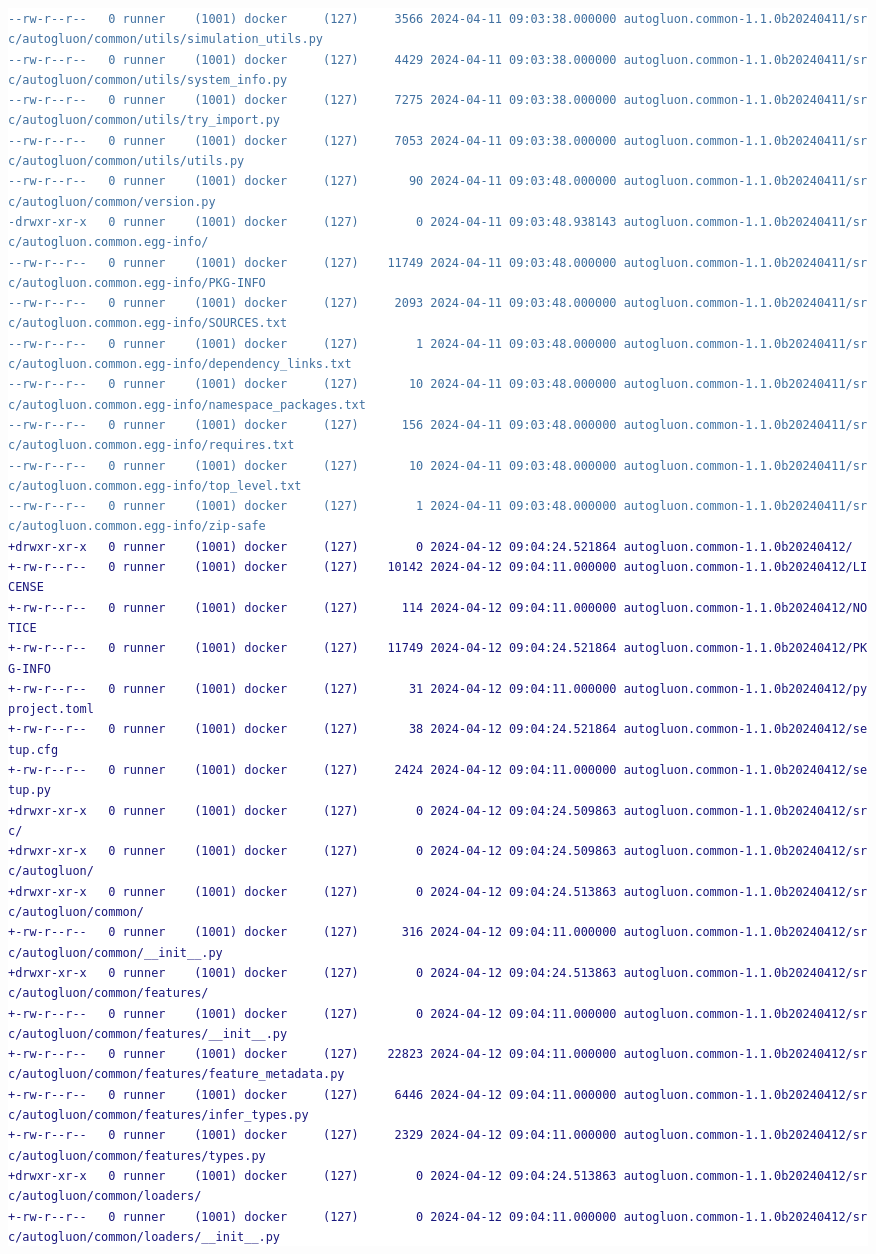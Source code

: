 ```diff
--rw-r--r--   0 runner    (1001) docker     (127)     3566 2024-04-11 09:03:38.000000 autogluon.common-1.1.0b20240411/src/autogluon/common/utils/simulation_utils.py
--rw-r--r--   0 runner    (1001) docker     (127)     4429 2024-04-11 09:03:38.000000 autogluon.common-1.1.0b20240411/src/autogluon/common/utils/system_info.py
--rw-r--r--   0 runner    (1001) docker     (127)     7275 2024-04-11 09:03:38.000000 autogluon.common-1.1.0b20240411/src/autogluon/common/utils/try_import.py
--rw-r--r--   0 runner    (1001) docker     (127)     7053 2024-04-11 09:03:38.000000 autogluon.common-1.1.0b20240411/src/autogluon/common/utils/utils.py
--rw-r--r--   0 runner    (1001) docker     (127)       90 2024-04-11 09:03:48.000000 autogluon.common-1.1.0b20240411/src/autogluon/common/version.py
-drwxr-xr-x   0 runner    (1001) docker     (127)        0 2024-04-11 09:03:48.938143 autogluon.common-1.1.0b20240411/src/autogluon.common.egg-info/
--rw-r--r--   0 runner    (1001) docker     (127)    11749 2024-04-11 09:03:48.000000 autogluon.common-1.1.0b20240411/src/autogluon.common.egg-info/PKG-INFO
--rw-r--r--   0 runner    (1001) docker     (127)     2093 2024-04-11 09:03:48.000000 autogluon.common-1.1.0b20240411/src/autogluon.common.egg-info/SOURCES.txt
--rw-r--r--   0 runner    (1001) docker     (127)        1 2024-04-11 09:03:48.000000 autogluon.common-1.1.0b20240411/src/autogluon.common.egg-info/dependency_links.txt
--rw-r--r--   0 runner    (1001) docker     (127)       10 2024-04-11 09:03:48.000000 autogluon.common-1.1.0b20240411/src/autogluon.common.egg-info/namespace_packages.txt
--rw-r--r--   0 runner    (1001) docker     (127)      156 2024-04-11 09:03:48.000000 autogluon.common-1.1.0b20240411/src/autogluon.common.egg-info/requires.txt
--rw-r--r--   0 runner    (1001) docker     (127)       10 2024-04-11 09:03:48.000000 autogluon.common-1.1.0b20240411/src/autogluon.common.egg-info/top_level.txt
--rw-r--r--   0 runner    (1001) docker     (127)        1 2024-04-11 09:03:48.000000 autogluon.common-1.1.0b20240411/src/autogluon.common.egg-info/zip-safe
+drwxr-xr-x   0 runner    (1001) docker     (127)        0 2024-04-12 09:04:24.521864 autogluon.common-1.1.0b20240412/
+-rw-r--r--   0 runner    (1001) docker     (127)    10142 2024-04-12 09:04:11.000000 autogluon.common-1.1.0b20240412/LICENSE
+-rw-r--r--   0 runner    (1001) docker     (127)      114 2024-04-12 09:04:11.000000 autogluon.common-1.1.0b20240412/NOTICE
+-rw-r--r--   0 runner    (1001) docker     (127)    11749 2024-04-12 09:04:24.521864 autogluon.common-1.1.0b20240412/PKG-INFO
+-rw-r--r--   0 runner    (1001) docker     (127)       31 2024-04-12 09:04:11.000000 autogluon.common-1.1.0b20240412/pyproject.toml
+-rw-r--r--   0 runner    (1001) docker     (127)       38 2024-04-12 09:04:24.521864 autogluon.common-1.1.0b20240412/setup.cfg
+-rw-r--r--   0 runner    (1001) docker     (127)     2424 2024-04-12 09:04:11.000000 autogluon.common-1.1.0b20240412/setup.py
+drwxr-xr-x   0 runner    (1001) docker     (127)        0 2024-04-12 09:04:24.509863 autogluon.common-1.1.0b20240412/src/
+drwxr-xr-x   0 runner    (1001) docker     (127)        0 2024-04-12 09:04:24.509863 autogluon.common-1.1.0b20240412/src/autogluon/
+drwxr-xr-x   0 runner    (1001) docker     (127)        0 2024-04-12 09:04:24.513863 autogluon.common-1.1.0b20240412/src/autogluon/common/
+-rw-r--r--   0 runner    (1001) docker     (127)      316 2024-04-12 09:04:11.000000 autogluon.common-1.1.0b20240412/src/autogluon/common/__init__.py
+drwxr-xr-x   0 runner    (1001) docker     (127)        0 2024-04-12 09:04:24.513863 autogluon.common-1.1.0b20240412/src/autogluon/common/features/
+-rw-r--r--   0 runner    (1001) docker     (127)        0 2024-04-12 09:04:11.000000 autogluon.common-1.1.0b20240412/src/autogluon/common/features/__init__.py
+-rw-r--r--   0 runner    (1001) docker     (127)    22823 2024-04-12 09:04:11.000000 autogluon.common-1.1.0b20240412/src/autogluon/common/features/feature_metadata.py
+-rw-r--r--   0 runner    (1001) docker     (127)     6446 2024-04-12 09:04:11.000000 autogluon.common-1.1.0b20240412/src/autogluon/common/features/infer_types.py
+-rw-r--r--   0 runner    (1001) docker     (127)     2329 2024-04-12 09:04:11.000000 autogluon.common-1.1.0b20240412/src/autogluon/common/features/types.py
+drwxr-xr-x   0 runner    (1001) docker     (127)        0 2024-04-12 09:04:24.513863 autogluon.common-1.1.0b20240412/src/autogluon/common/loaders/
+-rw-r--r--   0 runner    (1001) docker     (127)        0 2024-04-12 09:04:11.000000 autogluon.common-1.1.0b20240412/src/autogluon/common/loaders/__init__.py
```
